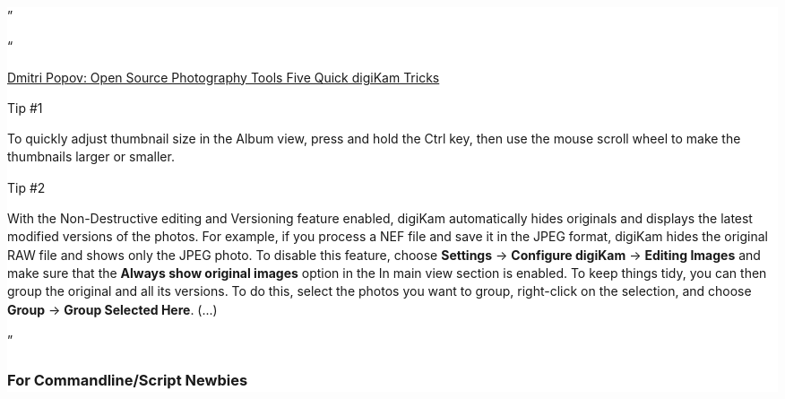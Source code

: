 ”












“


[Dmitri Popov: Open Source Photography Tools Five Quick digiKam Tricks](//scribblesandsnaps.wordpress.com/2011/09/26/five-quick-digikam-tricks/)


Tip #1

To quickly adjust thumbnail size in the Album view, press and hold the Ctrl key, then use the mouse scroll wheel to make the thumbnails larger or smaller.

Tip #2

With the Non-Destructive editing and Versioning feature enabled, digiKam automatically hides originals and displays the latest modified versions of the photos. For example, if you process a NEF file and save it in the JPEG format, digiKam hides the original RAW file and shows only the JPEG photo. To disable this feature, choose **Settings** → **Configure digiKam** → **Editing Images** and make sure that the **Always show original images** option in the In main view section is enabled. To keep things tidy, you can then group the original and all its versions. To do this, select the photos you want to group, right-click on the selection, and choose **Group** → **Group Selected Here**. (...)

”
























### For Commandline/Script Newbies















